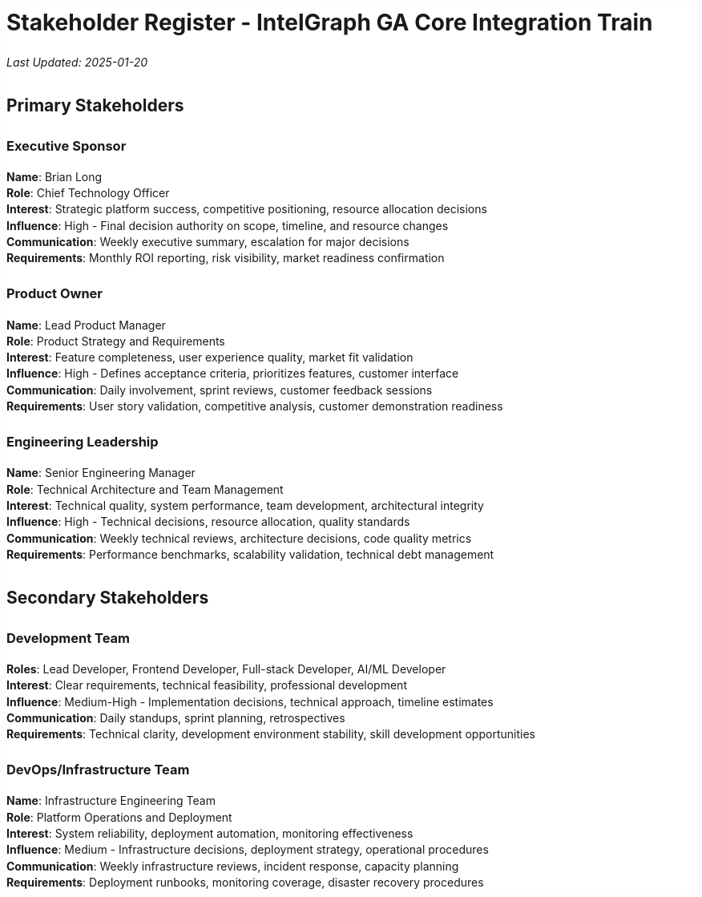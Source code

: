 # Stakeholder Register - IntelGraph GA Core Integration Train

_Last Updated: 2025-01-20_

## Primary Stakeholders

### Executive Sponsor

**Name**: Brian Long  
**Role**: Chief Technology Officer  
**Interest**: Strategic platform success, competitive positioning, resource allocation decisions  
**Influence**: High - Final decision authority on scope, timeline, and resource changes  
**Communication**: Weekly executive summary, escalation for major decisions  
**Requirements**: Monthly ROI reporting, risk visibility, market readiness confirmation

### Product Owner

**Name**: Lead Product Manager  
**Role**: Product Strategy and Requirements  
**Interest**: Feature completeness, user experience quality, market fit validation  
**Influence**: High - Defines acceptance criteria, prioritizes features, customer interface  
**Communication**: Daily involvement, sprint reviews, customer feedback sessions  
**Requirements**: User story validation, competitive analysis, customer demonstration readiness

### Engineering Leadership

**Name**: Senior Engineering Manager  
**Role**: Technical Architecture and Team Management  
**Interest**: Technical quality, system performance, team development, architectural integrity  
**Influence**: High - Technical decisions, resource allocation, quality standards  
**Communication**: Weekly technical reviews, architecture decisions, code quality metrics  
**Requirements**: Performance benchmarks, scalability validation, technical debt management

## Secondary Stakeholders

### Development Team

**Roles**: Lead Developer, Frontend Developer, Full-stack Developer, AI/ML Developer  
**Interest**: Clear requirements, technical feasibility, professional development  
**Influence**: Medium-High - Implementation decisions, technical approach, timeline estimates  
**Communication**: Daily standups, sprint planning, retrospectives  
**Requirements**: Technical clarity, development environment stability, skill development opportunities

### DevOps/Infrastructure Team

**Name**: Infrastructure Engineering Team  
**Role**: Platform Operations and Deployment  
**Interest**: System reliability, deployment automation, monitoring effectiveness  
**Influence**: Medium - Infrastructure decisions, deployment strategy, operational procedures  
**Communication**: Weekly infrastructure reviews, incident response, capacity planning  
**Requirements**: Deployment runbooks, monitoring coverage, disaster recovery procedures
